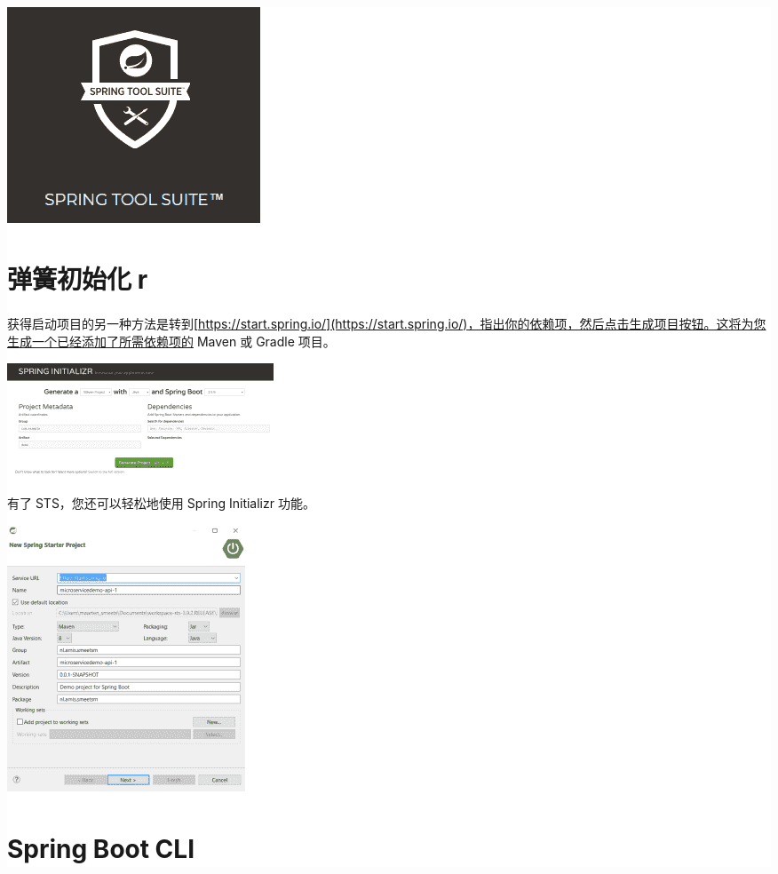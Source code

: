 ![](img/68e8fc54bff971efed7bf72f2b462660.png)

# 弹簧初始化 r

获得启动项目的另一种方法是转到[https://start.spring.io/](https://start.spring.io/)，指出你的依赖项，然后点击生成项目按钮。这将为您生成一个已经添加了所需依赖项的 Maven 或 Gradle 项目。

![](img/c9f76874933b865bc871b6a26045a418.png)

有了 STS，您还可以轻松地使用 Spring Initializr 功能。

![](img/30c305d670886e412f8af10aeb10e891.png)

# Spring Boot CLI
